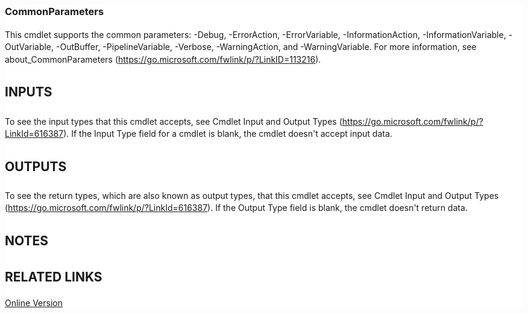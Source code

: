 ### CommonParameters
This cmdlet supports the common parameters: -Debug, -ErrorAction, -ErrorVariable, -InformationAction, -InformationVariable, -OutVariable, -OutBuffer, -PipelineVariable, -Verbose, -WarningAction, and -WarningVariable. For more information, see about_CommonParameters (https://go.microsoft.com/fwlink/p/?LinkID=113216).

## INPUTS

###  
To see the input types that this cmdlet accepts, see Cmdlet Input and Output Types (https://go.microsoft.com/fwlink/p/?LinkId=616387). If the Input Type field for a cmdlet is blank, the cmdlet doesn't accept input data.

## OUTPUTS

###  
To see the return types, which are also known as output types, that this cmdlet accepts, see Cmdlet Input and Output Types (https://go.microsoft.com/fwlink/p/?LinkId=616387). If the Output Type field is blank, the cmdlet doesn't return data.

## NOTES

## RELATED LINKS

[Online Version](https://technet.microsoft.com/library/da55fa0f-e100-44b1-b9b4-bf14e55a5b4d.aspx)

